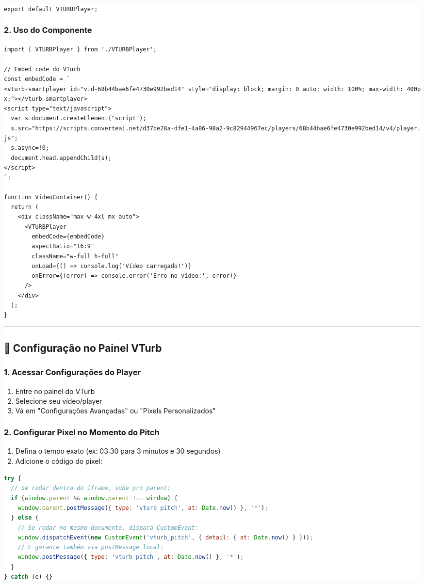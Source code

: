 ```tsx
export default VTURBPlayer;
```

### 2. Uso do Componente
```tsx
import { VTURBPlayer } from './VTURBPlayer';

// Embed code do VTurb
const embedCode = `
<vturb-smartplayer id="vid-68b44bae6fe4730e992bed14" style="display: block; margin: 0 auto; width: 100%; max-width: 400px;"></vturb-smartplayer>
<script type="text/javascript"> 
  var s=document.createElement("script"); 
  s.src="https://scripts.converteai.net/d37be28a-dfe1-4a86-98a2-9c82944967ec/players/68b44bae6fe4730e992bed14/v4/player.js"; 
  s.async=!0;
  document.head.appendChild(s); 
</script>
`;

function VideoContainer() {
  return (
    <div className="max-w-4xl mx-auto">
      <VTURBPlayer 
        embedCode={embedCode}
        aspectRatio="16:9"
        className="w-full h-full"
        onLoad={() => console.log('Vídeo carregado!')}
        onError={(error) => console.error('Erro no vídeo:', error)}
      />
    </div>
  );
}
```

---

## 🔧 Configuração no Painel VTurb

### 1. Acessar Configurações do Player
1. Entre no painel do VTurb
2. Selecione seu vídeo/player
3. Vá em "Configurações Avançadas" ou "Pixels Personalizados"

### 2. Configurar Pixel no Momento do Pitch
1. Defina o tempo exato (ex: 03:30 para 3 minutos e 30 segundos)
2. Adicione o código do pixel:

```javascript
try {
  // Se rodar dentro do iframe, sobe pro parent:
  if (window.parent && window.parent !== window) {
    window.parent.postMessage({ type: 'vturb_pitch', at: Date.now() }, '*');
  } else {
    // Se rodar no mesmo documento, dispara CustomEvent:
    window.dispatchEvent(new CustomEvent('vturb_pitch', { detail: { at: Date.now() } }));
    // E garante também via postMessage local:
    window.postMessage({ type: 'vturb_pitch', at: Date.now() }, '*');
  }
} catch (e) {}
```

